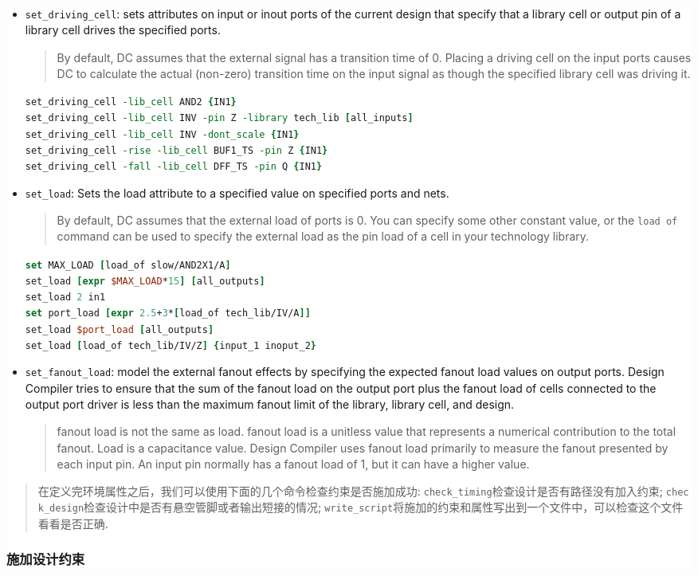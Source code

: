 - `set_driving_cell`: sets attributes on input or inout ports of the current design that specify that a library cell or output pin of a library cell drives the specified ports.

  > By default, DC assumes that the external signal has a transition time of 0.
  > Placing a driving cell on the input ports causes DC to calculate the actual (non-zero) transition time on the input signal
  > as though the specified library cell was driving it.

  ```tcl
  set_driving_cell -lib_cell AND2 {IN1}
  set_driving_cell -lib_cell INV -pin Z -library tech_lib [all_inputs]
  set_driving_cell -lib_cell INV -dont_scale {IN1}
  set_driving_cell -rise -lib_cell BUF1_TS -pin Z {IN1}
  set_driving_cell -fall -lib_cell DFF_TS -pin Q {IN1}
  ```

- `set_load`: Sets the load attribute to a specified value on specified ports and nets.

  > By default, DC assumes that the external load of ports is 0. You can specify some other constant value, or the `load of` command can be used to specify the external load as the pin load of a cell in your technology library.

  ```tcl
  set MAX_LOAD [load_of slow/AND2X1/A]
  set_load [expr $MAX_LOAD*15] [all_outputs]
  set_load 2 in1
  set port_load [expr 2.5+3*[load_of tech_lib/IV/A]]
  set_load $port_load [all_outputs]
  set_load [load_of tech_lib/IV/Z] {input_1 inoput_2}
  ```

- `set_fanout_load`: model the external fanout effects by specifying the expected fanout load values on output ports. Design Compiler tries to ensure that the sum of the fanout load on the output port plus the fanout load of cells connected to the output port driver is less than the maximum fanout limit of the library, library cell, and design.

  > fanout load is not the same as load. fanout load is a unitless value that represents a numerical contribution to the total fanout. Load is a capacitance value. Design Compiler uses fanout load primarily to measure the fanout presented by each input pin. An input pin normally has a fanout load of 1, but it can have a higher value.

> 在定义完环境属性之后，我们可以使用下面的几个命令检查约束是否施加成功: `check_timing`检查设计是否有路径没有加入约束; `check_design`检查设计中是否有悬空管脚或者输出短接的情况; `write_script`将施加的约束和属性写出到一个文件中，可以检查这个文件看看是否正确.

### 施加设计约束
